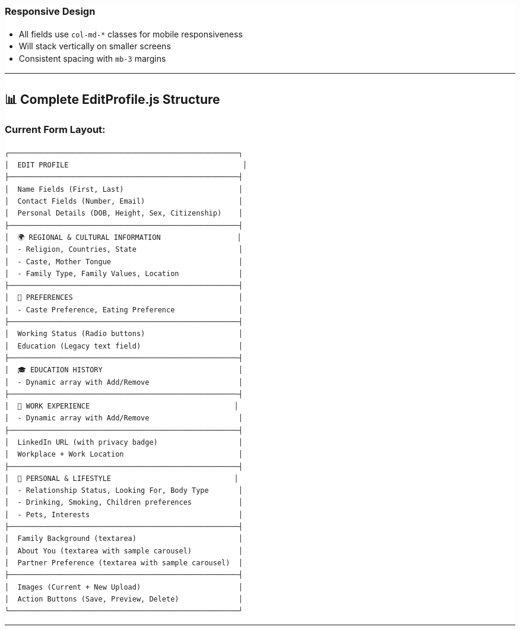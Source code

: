 ### **Responsive Design**
- All fields use `col-md-*` classes for mobile responsiveness
- Will stack vertically on smaller screens
- Consistent spacing with `mb-3` margins

---

## 📊 Complete EditProfile.js Structure

### **Current Form Layout:**

```
┌──────────────────────────────────────────────────────┐
│  EDIT PROFILE                                         │
├──────────────────────────────────────────────────────┤
│  Name Fields (First, Last)                           │
│  Contact Fields (Number, Email)                      │
│  Personal Details (DOB, Height, Sex, Citizenship)    │
├──────────────────────────────────────────────────────┤
│  🌍 REGIONAL & CULTURAL INFORMATION                  │
│  - Religion, Countries, State                        │
│  - Caste, Mother Tongue                              │
│  - Family Type, Family Values, Location              │
├──────────────────────────────────────────────────────┤
│  💭 PREFERENCES                                       │
│  - Caste Preference, Eating Preference               │
├──────────────────────────────────────────────────────┤
│  Working Status (Radio buttons)                      │
│  Education (Legacy text field)                       │
├──────────────────────────────────────────────────────┤
│  🎓 EDUCATION HISTORY                                │
│  - Dynamic array with Add/Remove                     │
├──────────────────────────────────────────────────────┤
│  💼 WORK EXPERIENCE                                  │
│  - Dynamic array with Add/Remove                     │
├──────────────────────────────────────────────────────┤
│  LinkedIn URL (with privacy badge)                   │
│  Workplace + Work Location                           │
├──────────────────────────────────────────────────────┤
│  👥 PERSONAL & LIFESTYLE                             │
│  - Relationship Status, Looking For, Body Type       │
│  - Drinking, Smoking, Children preferences           │
│  - Pets, Interests                                   │
├──────────────────────────────────────────────────────┤
│  Family Background (textarea)                        │
│  About You (textarea with sample carousel)           │
│  Partner Preference (textarea with sample carousel)  │
├──────────────────────────────────────────────────────┤
│  Images (Current + New Upload)                       │
│  Action Buttons (Save, Preview, Delete)              │
└──────────────────────────────────────────────────────┘
```

---